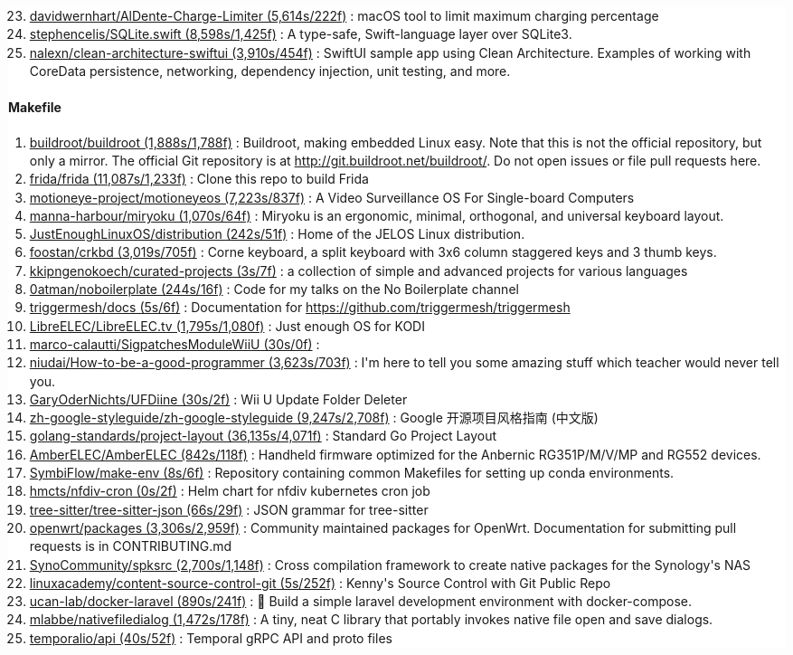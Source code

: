 23. [davidwernhart/AlDente-Charge-Limiter (5,614s/222f)](https://github.com/davidwernhart/AlDente-Charge-Limiter) : macOS tool to limit maximum charging percentage
24. [stephencelis/SQLite.swift (8,598s/1,425f)](https://github.com/stephencelis/SQLite.swift) : A type-safe, Swift-language layer over SQLite3.
25. [nalexn/clean-architecture-swiftui (3,910s/454f)](https://github.com/nalexn/clean-architecture-swiftui) : SwiftUI sample app using Clean Architecture. Examples of working with CoreData persistence, networking, dependency injection, unit testing, and more.

#### Makefile
1. [buildroot/buildroot (1,888s/1,788f)](https://github.com/buildroot/buildroot) : Buildroot, making embedded Linux easy. Note that this is not the official repository, but only a mirror. The official Git repository is at http://git.buildroot.net/buildroot/. Do not open issues or file pull requests here.
2. [frida/frida (11,087s/1,233f)](https://github.com/frida/frida) : Clone this repo to build Frida
3. [motioneye-project/motioneyeos (7,223s/837f)](https://github.com/motioneye-project/motioneyeos) : A Video Surveillance OS For Single-board Computers
4. [manna-harbour/miryoku (1,070s/64f)](https://github.com/manna-harbour/miryoku) : Miryoku is an ergonomic, minimal, orthogonal, and universal keyboard layout.
5. [JustEnoughLinuxOS/distribution (242s/51f)](https://github.com/JustEnoughLinuxOS/distribution) : Home of the JELOS Linux distribution.
6. [foostan/crkbd (3,019s/705f)](https://github.com/foostan/crkbd) : Corne keyboard, a split keyboard with 3x6 column staggered keys and 3 thumb keys.
7. [kkipngenokoech/curated-projects (3s/7f)](https://github.com/kkipngenokoech/curated-projects) : a collection of simple and advanced projects for various languages
8. [0atman/noboilerplate (244s/16f)](https://github.com/0atman/noboilerplate) : Code for my talks on the No Boilerplate channel
9. [triggermesh/docs (5s/6f)](https://github.com/triggermesh/docs) : Documentation for https://github.com/triggermesh/triggermesh
10. [LibreELEC/LibreELEC.tv (1,795s/1,080f)](https://github.com/LibreELEC/LibreELEC.tv) : Just enough OS for KODI
11. [marco-calautti/SigpatchesModuleWiiU (30s/0f)](https://github.com/marco-calautti/SigpatchesModuleWiiU) : 
12. [niudai/How-to-be-a-good-programmer (3,623s/703f)](https://github.com/niudai/How-to-be-a-good-programmer) : I'm here to tell you some amazing stuff which teacher would never tell you.
13. [GaryOderNichts/UFDiine (30s/2f)](https://github.com/GaryOderNichts/UFDiine) : Wii U Update Folder Deleter
14. [zh-google-styleguide/zh-google-styleguide (9,247s/2,708f)](https://github.com/zh-google-styleguide/zh-google-styleguide) : Google 开源项目风格指南 (中文版)
15. [golang-standards/project-layout (36,135s/4,071f)](https://github.com/golang-standards/project-layout) : Standard Go Project Layout
16. [AmberELEC/AmberELEC (842s/118f)](https://github.com/AmberELEC/AmberELEC) : Handheld firmware optimized for the Anbernic RG351P/M/V/MP and RG552 devices.
17. [SymbiFlow/make-env (8s/6f)](https://github.com/SymbiFlow/make-env) : Repository containing common Makefiles for setting up conda environments.
18. [hmcts/nfdiv-cron (0s/2f)](https://github.com/hmcts/nfdiv-cron) : Helm chart for nfdiv kubernetes cron job
19. [tree-sitter/tree-sitter-json (66s/29f)](https://github.com/tree-sitter/tree-sitter-json) : JSON grammar for tree-sitter
20. [openwrt/packages (3,306s/2,959f)](https://github.com/openwrt/packages) : Community maintained packages for OpenWrt. Documentation for submitting pull requests is in CONTRIBUTING.md
21. [SynoCommunity/spksrc (2,700s/1,148f)](https://github.com/SynoCommunity/spksrc) : Cross compilation framework to create native packages for the Synology's NAS
22. [linuxacademy/content-source-control-git (5s/252f)](https://github.com/linuxacademy/content-source-control-git) : Kenny's Source Control with Git Public Repo
23. [ucan-lab/docker-laravel (890s/241f)](https://github.com/ucan-lab/docker-laravel) : 🐳 Build a simple laravel development environment with docker-compose.
24. [mlabbe/nativefiledialog (1,472s/178f)](https://github.com/mlabbe/nativefiledialog) : A tiny, neat C library that portably invokes native file open and save dialogs.
25. [temporalio/api (40s/52f)](https://github.com/temporalio/api) : Temporal gRPC API and proto files
